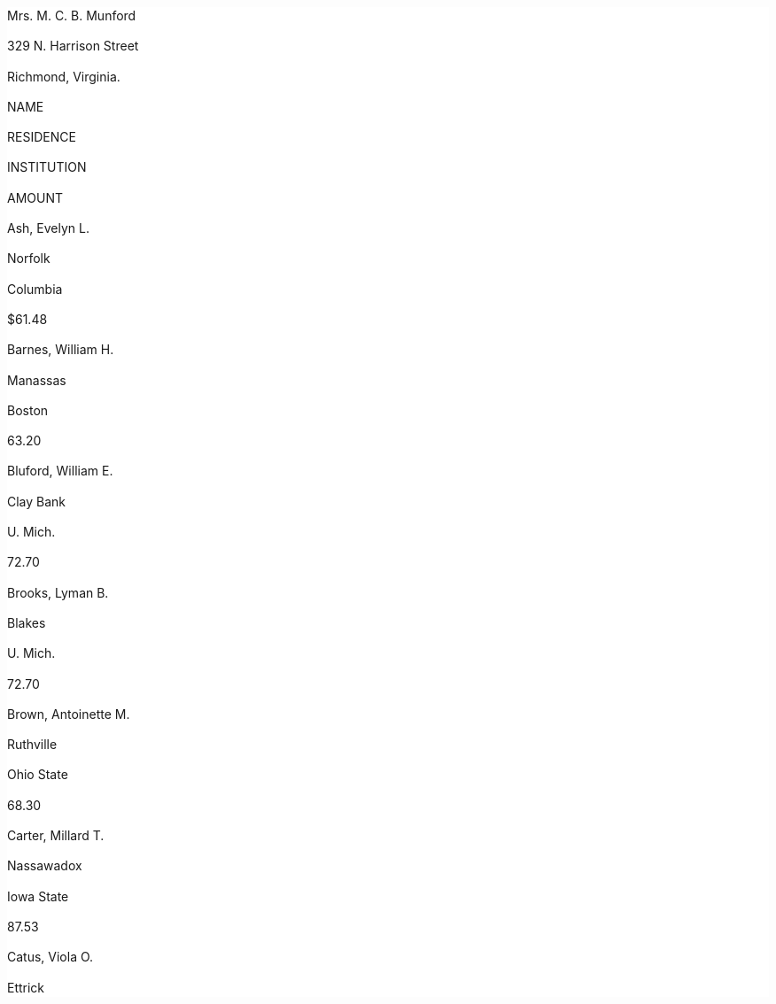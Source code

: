 Mrs. M. C. B. Munford

329 N. Harrison Street

Richmond, Virginia.

NAME

RESIDENCE

INSTITUTION

AMOUNT

Ash, Evelyn L.

Norfolk

Columbia

$61.48

Barnes, William H.

Manassas

Boston

63.20

Bluford, William E.

Clay Bank

U. Mich.

72.70

Brooks, Lyman B.

Blakes

U. Mich.

72.70

Brown, Antoinette M.

Ruthville

Ohio State

68.30

Carter, Millard T.

Nassawadox

Iowa State

87.53

Catus, Viola O.

Ettrick
